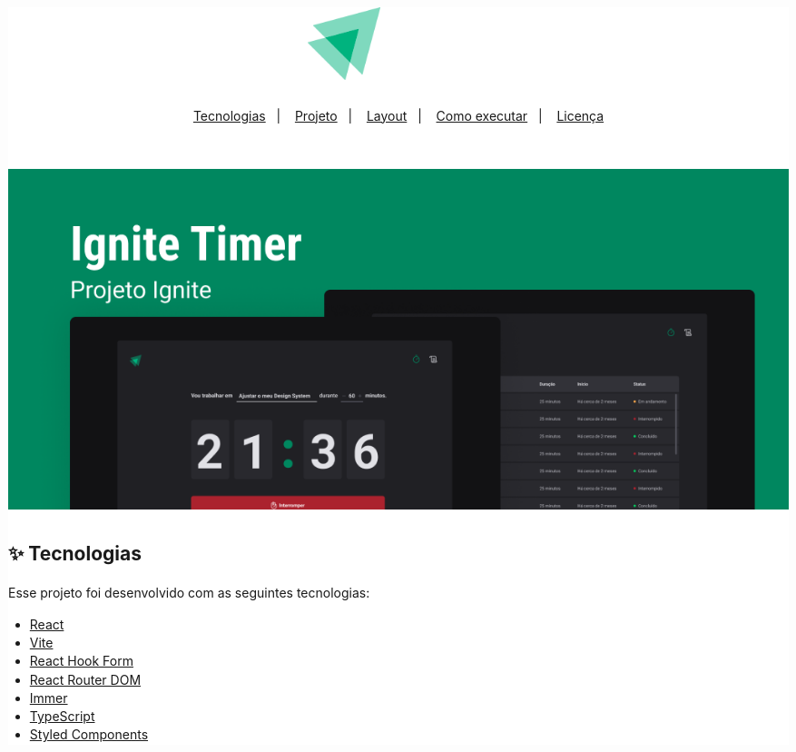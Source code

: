 <h1 align="center">
  <img alt="Ignite Timer" title="Ignite Timer" src=".github/logo.svg" height="80px"/>
</h1>

<p align="center">
  <a href="#-tecnologias">Tecnologias</a>&nbsp;&nbsp;&nbsp;|&nbsp;&nbsp;&nbsp;
  <a href="#-projeto">Projeto</a>&nbsp;&nbsp;&nbsp;|&nbsp;&nbsp;&nbsp;
  <a href="#-layout">Layout</a>&nbsp;&nbsp;&nbsp;|&nbsp;&nbsp;&nbsp;
  <a href="#-como-executar">Como executar</a>&nbsp;&nbsp;&nbsp;|&nbsp;&nbsp;&nbsp;
  <a href="#-licença">Licença</a>
</p>

<br>

<p align="center">
  <img alt="Imagem da aplicação Ignite Timer" src=".github/ignite-timer.png" width="100%">
</p>

## ✨ Tecnologias

Esse projeto foi desenvolvido com as seguintes tecnologias:

- [React](https://reactjs.org)
- [Vite](https://vitejs.dev/)
- [React Hook Form](https://react-hook-form.com/)
- [React Router DOM](https://reactrouter.com/en/main/)
- [Immer](https://immerjs.github.io/immer/)
- [TypeScript](https://www.typescriptlang.org/)
- [Styled Components](https://styled-components.com/)
